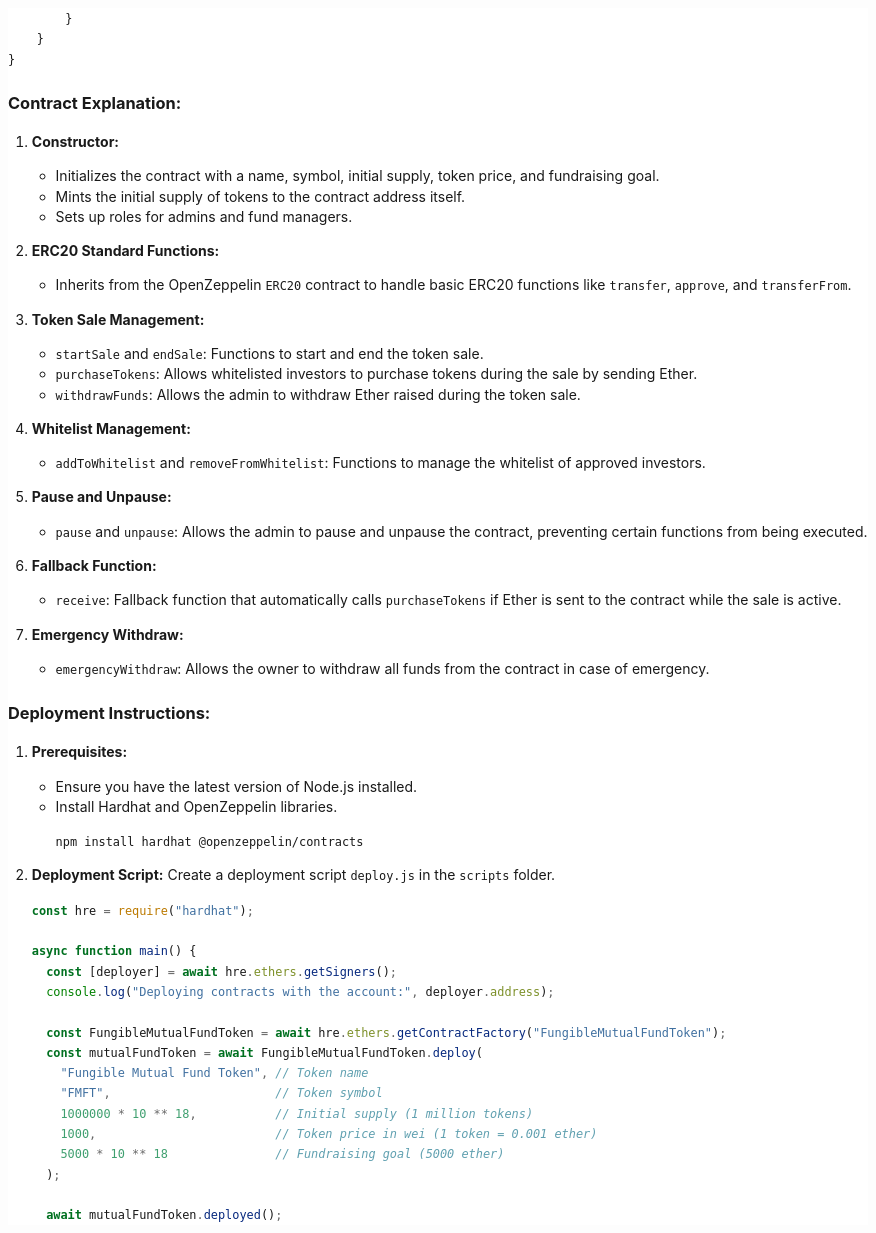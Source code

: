 ```solidity
        }
    }
}
```

### **Contract Explanation:**
1. **Constructor:**
   - Initializes the contract with a name, symbol, initial supply, token price, and fundraising goal.
   - Mints the initial supply of tokens to the contract address itself.
   - Sets up roles for admins and fund managers.

2. **ERC20 Standard Functions:**
   - Inherits from the OpenZeppelin `ERC20` contract to handle basic ERC20 functions like `transfer`, `approve`, and `transferFrom`.

3. **Token Sale Management:**
   - `startSale` and `endSale`: Functions to start and end the token sale.
   - `purchaseTokens`: Allows whitelisted investors to purchase tokens during the sale by sending Ether.
   - `withdrawFunds`: Allows the admin to withdraw Ether raised during the token sale.

4. **Whitelist Management:**
   - `addToWhitelist` and `removeFromWhitelist`: Functions to manage the whitelist of approved investors.

5. **Pause and Unpause:**
   - `pause` and `unpause`: Allows the admin to pause and unpause the contract, preventing certain functions from being executed.

6. **Fallback Function:**
   - `receive`: Fallback function that automatically calls `purchaseTokens` if Ether is sent to the contract while the sale is active.

7. **Emergency Withdraw:**
   - `emergencyWithdraw`: Allows the owner to withdraw all funds from the contract in case of emergency.

### **Deployment Instructions:**
1. **Prerequisites:**
   - Ensure you have the latest version of Node.js installed.
   - Install Hardhat and OpenZeppelin libraries.
     ```bash
     npm install hardhat @openzeppelin/contracts
     ```

2. **Deployment Script:**
   Create a deployment script `deploy.js` in the `scripts` folder.

   ```javascript
   const hre = require("hardhat");

   async function main() {
     const [deployer] = await hre.ethers.getSigners();
     console.log("Deploying contracts with the account:", deployer.address);

     const FungibleMutualFundToken = await hre.ethers.getContractFactory("FungibleMutualFundToken");
     const mutualFundToken = await FungibleMutualFundToken.deploy(
       "Fungible Mutual Fund Token", // Token name
       "FMFT",                       // Token symbol
       1000000 * 10 ** 18,           // Initial supply (1 million tokens)
       1000,                         // Token price in wei (1 token = 0.001 ether)
       5000 * 10 ** 18               // Fundraising goal (5000 ether)
     );

     await mutualFundToken.deployed();
   ```